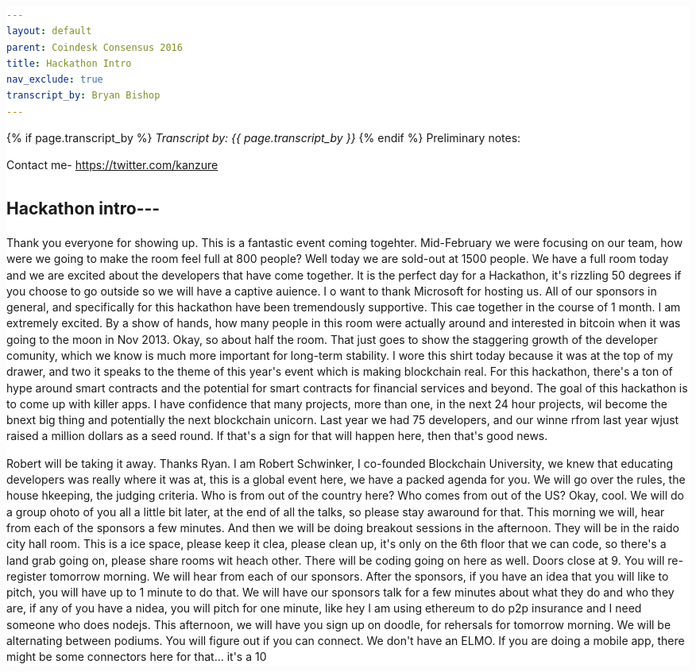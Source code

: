 ```yaml
---
layout: default
parent: Coindesk Consensus 2016
title: Hackathon Intro
nav_exclude: true
transcript_by: Bryan Bishop
---
```


{% if page.transcript_by %} <i>Transcript by:
{{ page.transcript_by }}</i> {% endif %} Preliminary notes:

Contact me- <https://twitter.com/kanzure>

## Hackathon intro---

Thank you everyone for showing up. This is a fantastic event coming
togehter. Mid-February we were focusing on our team, how were we going
to make the room feel full at 800 people? Well today we are sold-out at
1500 people. We have a full room today and we are excited about the
developers that have come together. It is the perfect day for a
Hackathon, it's rizzling 50 degrees if you choose to go outside so we
will have a captive auience. I o want to thank Microsoft for hosting us.
All of our sponsors in general, and specifically for this hackathon have
been tremendously supportive. This cae together in the course of 1
month. I am extremely excited. By a show of hands, how many people in
this room were actually around and interested in bitcoin when it was
going to the moon in Nov 2013. Okay, so about half the room. That just
goes to show the staggering growth of the developer comunity, which we
know is much more important for long-term stability. I wore this shirt
today because it was at the top of my drawer, and two it speaks to the
theme of this year's event which is making blockchain real. For this
hackathon, there's a ton of hype around smart contracts and the
potential for smart contracts for financial services and beyond. The
goal of this hackathon is to come up with killer apps. I have confidence
that many projects, more than one, in the next 24 hour projects, wil
become the bnext big thing and potentially the next blockchain unicorn.
Last year we had 75 developers, and our winne rfrom last year wjust
raised a million dollars as a seed round. If that's a sign for that will
happen here, then that's good news.

Robert will be taking it away. Thanks Ryan. I am Robert Schwinker, I
co-founded Blockchain University, we knew that educating developers was
really where it was at, this is a global event here, we have a packed
agenda for you. We will go over the rules, the house hkeeping, the
judging criteria. Who is from out of the country here? Who comes from
out of the US? Okay, cool. We will do a group ohoto of you all a little
bit later, at the end of all the talks, so please stay awaround for
that. This morning we will, hear from each of the sponsors a few
minutes. And then we will be doing breakout sessions in the afternoon.
They will be in the raido city hall room. This is a ice space, please
keep it clea, please clean up, it's only on the 6th floor that we can
code, so there's a land grab going on, please share rooms wit heach
other. There will be coding going on here as well. Doors close at 9. You
will re-register tomorrow morning. We will hear from each of our
sponsors. After the sponsors, if you have an idea that you will like to
pitch, you will have up to 1 minute to do that. We will have our
sponsors talk for a few minutes about what they do and who they are, if
any of you have a nidea, you will pitch for one minute, like hey I am
using ethereum to do p2p insurance and I need someone who does nodejs.
This afternoon, we will have you sign up on doodle, for rehersals for
tomorrow morning. We will be alternating between podiums. You will
figure out if you can connect. We don't have an ELMO. If you are doing a
mobile app, there might be some connectors here for that... it's a 10